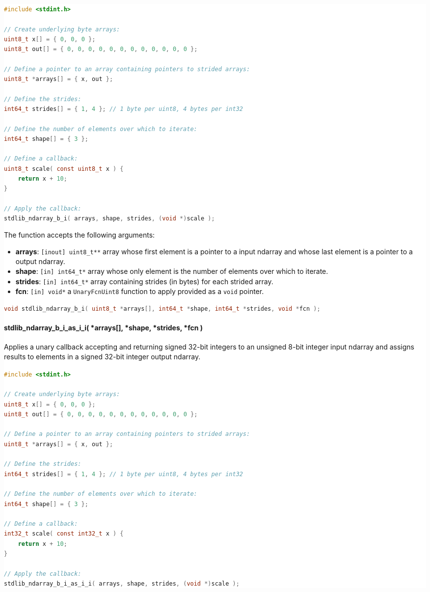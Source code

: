 ```c
#include <stdint.h>

// Create underlying byte arrays:
uint8_t x[] = { 0, 0, 0 };
uint8_t out[] = { 0, 0, 0, 0, 0, 0, 0, 0, 0, 0, 0, 0 };

// Define a pointer to an array containing pointers to strided arrays:
uint8_t *arrays[] = { x, out };

// Define the strides:
int64_t strides[] = { 1, 4 }; // 1 byte per uint8, 4 bytes per int32

// Define the number of elements over which to iterate:
int64_t shape[] = { 3 };

// Define a callback:
uint8_t scale( const uint8_t x ) {
    return x + 10;
}

// Apply the callback:
stdlib_ndarray_b_i( arrays, shape, strides, (void *)scale );
```

The function accepts the following arguments:

-   **arrays**: `[inout] uint8_t**` array whose first element is a pointer to a input ndarray and whose last element is a pointer to a output ndarray.
-   **shape**: `[in] int64_t*` array whose only element is the number of elements over which to iterate.
-   **strides**: `[in] int64_t*` array containing strides (in bytes) for each strided array.
-   **fcn**: `[in] void*` a `UnaryFcnUint8` function to apply provided as a `void` pointer.

```c
void stdlib_ndarray_b_i( uint8_t *arrays[], int64_t *shape, int64_t *strides, void *fcn );
```

#### stdlib_ndarray_b_i_as_i_i( \*arrays[], \*shape, \*strides, \*fcn )

Applies a unary callback accepting and returning signed 32-bit integers to an unsigned 8-bit integer input ndarray and assigns results to elements in a signed 32-bit integer output ndarray.

```c
#include <stdint.h>

// Create underlying byte arrays:
uint8_t x[] = { 0, 0, 0 };
uint8_t out[] = { 0, 0, 0, 0, 0, 0, 0, 0, 0, 0, 0, 0 };

// Define a pointer to an array containing pointers to strided arrays:
uint8_t *arrays[] = { x, out };

// Define the strides:
int64_t strides[] = { 1, 4 }; // 1 byte per uint8, 4 bytes per int32

// Define the number of elements over which to iterate:
int64_t shape[] = { 3 };

// Define a callback:
int32_t scale( const int32_t x ) {
    return x + 10;
}

// Apply the callback:
stdlib_ndarray_b_i_as_i_i( arrays, shape, strides, (void *)scale );
```